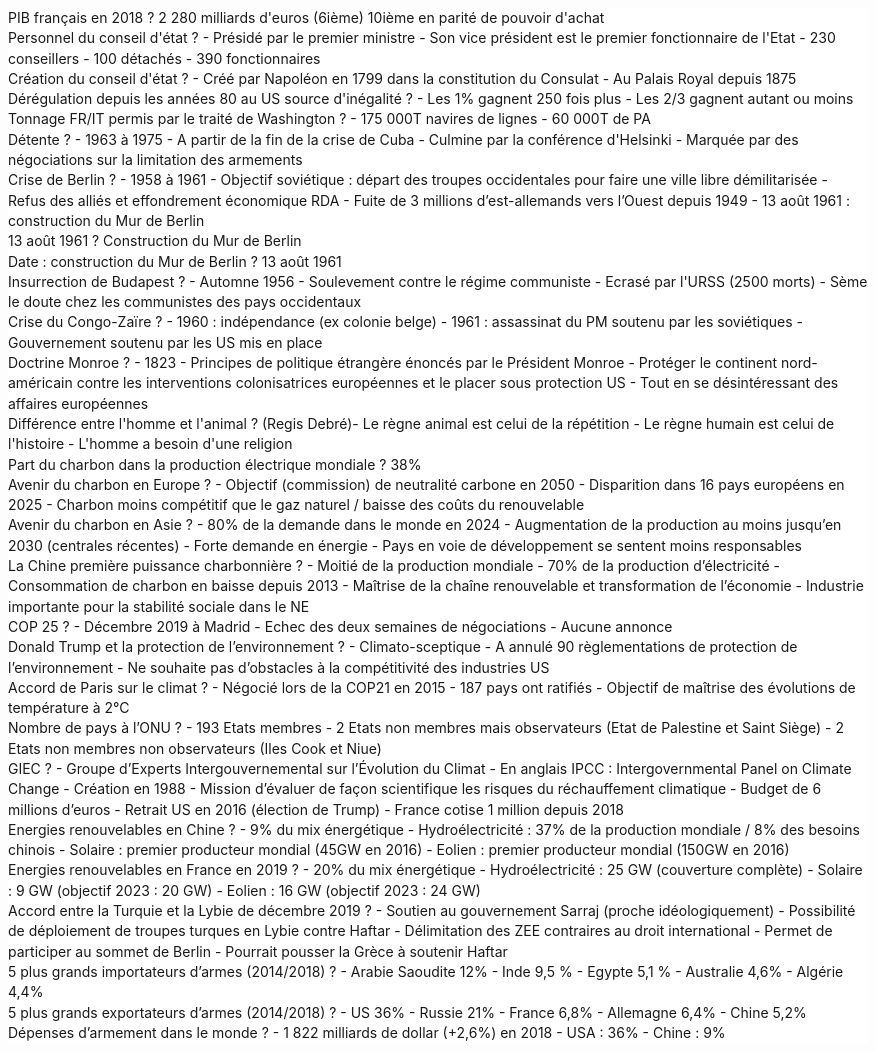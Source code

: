 PIB français en 2018 ?	2 280 milliards d'euros (6ième) 10ième en parité de pouvoir d'achat			
Personnel du conseil d'état ?	- Présidé par le premier ministre - Son vice président est le premier fonctionnaire de l'Etat - 230 conseillers - 100 détachés - 390 fonctionnaires			
Création du conseil d'état ?	- Créé par Napoléon en 1799 dans la constitution du Consulat - Au Palais Royal depuis 1875			
Dérégulation depuis les années 80 au US source d'inégalité ?	- Les 1% gagnent 250 fois plus - Les 2/3 gagnent autant ou moins			
Tonnage FR/IT permis par le traité de Washington ?	- 175 000T navires de lignes - 60 000T de PA			
Détente ?	- 1963 à 1975 - A partir de la fin de la crise de Cuba - Culmine par la conférence d'Helsinki - Marquée par des négociations sur la limitation des armements			
Crise de Berlin ?	- 1958 à 1961 - Objectif soviétique : départ des troupes occidentales pour faire une ville libre démilitarisée - Refus des alliés et effondrement économique RDA - Fuite de 3 millions d’est-allemands vers l’Ouest depuis 1949 - 13 août 1961 : construction du Mur de Berlin			
13 août 1961 ?	Construction du Mur de Berlin			
Date : construction du Mur de Berlin ?	13 août 1961			
Insurrection de Budapest ?	- Automne 1956 - Soulevement contre le régime communiste - Ecrasé par l'URSS (2500 morts) - Sème le doute chez les communistes des pays occidentaux			
Crise du Congo-Zaïre ?	- 1960 : indépendance (ex colonie belge) - 1961 : assassinat du PM soutenu par les soviétiques - Gouvernement soutenu par les US mis en place			
Doctrine Monroe ?	- 1823 - Principes de politique étrangère énoncés par le Président Monroe - Protéger le continent nord-américain contre les interventions colonisatrices européennes et le placer sous protection US - Tout en se désintéressant des affaires européennes			
Différence entre l'homme et l'animal ?	(Regis Debré)- Le règne animal est celui de la répétition - Le règne humain est celui de l'histoire - L'homme a besoin d'une religion			
Part du charbon dans la production électrique mondiale ?	38%			
Avenir du charbon en Europe ?	- Objectif (commission) de neutralité carbone en 2050 - Disparition dans 16 pays européens en 2025 - Charbon moins compétitif que le gaz naturel / baisse des coûts du renouvelable			
Avenir du charbon en Asie ?	- 80% de la demande dans le monde en 2024 - Augmentation de la production au moins jusqu’en 2030 (centrales récentes) - Forte demande en énergie - Pays en voie de développement se sentent moins responsables			
La Chine première puissance charbonnière ?	- Moitié de la production mondiale - 70% de la production d’électricité - Consommation de charbon en baisse depuis 2013 - Maîtrise de la chaîne renouvelable et transformation de l’économie - Industrie importante pour la stabilité sociale dans le NE			
COP 25 ?	- Décembre 2019 à Madrid - Echec des deux semaines de négociations - Aucune annonce			
Donald Trump et la protection de l’environnement ?	- Climato-sceptique - A annulé 90 règlementations de protection de l’environnement - Ne souhaite pas d’obstacles à la compétitivité des industries US			
Accord de Paris sur le climat ?	- Négocié lors de la COP21 en 2015 - 187 pays ont ratifiés - Objectif de maîtrise des évolutions de température à 2°C			
Nombre de pays à l’ONU ?	- 193 Etats membres - 2 Etats non membres mais observateurs (Etat de Palestine et Saint Siège) - 2 Etats non membres non observateurs (Iles Cook et Niue)			
GIEC ?	- Groupe d’Experts Intergouvernemental sur l’Évolution du Climat - En anglais IPCC : Intergovernmental Panel on Climate Change - Création en 1988 - Mission d’évaluer de façon scientifique les risques du réchauffement climatique - Budget de 6 millions d’euros - Retrait US en 2016 (élection de Trump) - France cotise 1 million depuis 2018			
Energies renouvelables en Chine ?	- 9% du mix énergétique - Hydroélectricité : 37% de la production mondiale / 8% des besoins chinois - Solaire : premier producteur mondial (45GW en 2016) - Eolien : premier producteur mondial (150GW en 2016)			
Energies renouvelables en France en 2019 ?	- 20% du mix énergétique - Hydroélectricité : 25 GW (couverture complète) - Solaire : 9 GW (objectif 2023 : 20 GW) - Eolien : 16 GW (objectif 2023 : 24 GW)			
Accord entre la Turquie et la Lybie de décembre 2019 ?	- Soutien au gouvernement Sarraj (proche idéologiquement) - Possibilité de déploiement de troupes turques en Lybie contre Haftar - Délimitation des ZEE contraires au droit international - Permet de participer au sommet de Berlin - Pourrait pousser la Grèce à soutenir Haftar			
5 plus grands importateurs d’armes (2014/2018) ?	- Arabie Saoudite 12% - Inde 9,5 % - Egypte 5,1 % - Australie 4,6% - Algérie 4,4%			
5 plus grands exportateurs d’armes (2014/2018) ?	- US 36% - Russie 21% - France 6,8% - Allemagne 6,4% - Chine 5,2%			
Dépenses d’armement dans le monde ?	- 1 822 milliards de dollar (+2,6%) en 2018 - USA : 36% - Chine : 9%			